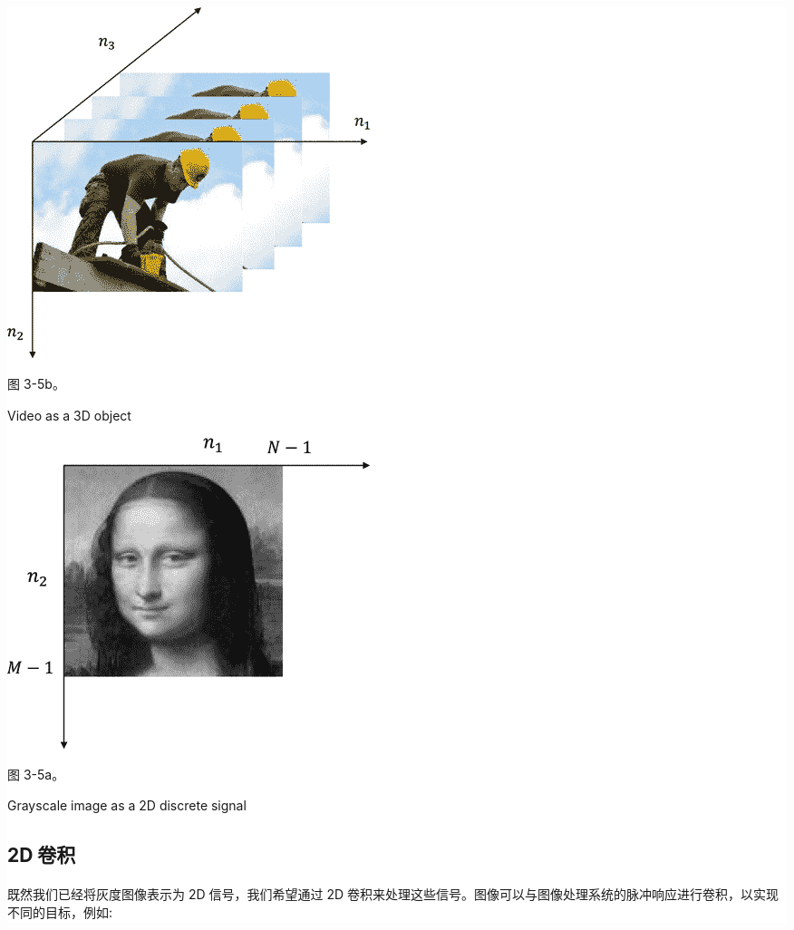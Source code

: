 ![A448418_1_En_3_Fig11_HTML.gif](img/A448418_1_En_3_Fig11_HTML.gif)

图 3-5b。

Video as a 3D object

![A448418_1_En_3_Fig10_HTML.gif](img/A448418_1_En_3_Fig10_HTML.gif)

图 3-5a。

Grayscale image as a 2D discrete signal

## 2D 卷积

既然我们已经将灰度图像表示为 2D 信号，我们希望通过 2D 卷积来处理这些信号。图像可以与图像处理系统的脉冲响应进行卷积，以实现不同的目标，例如:
